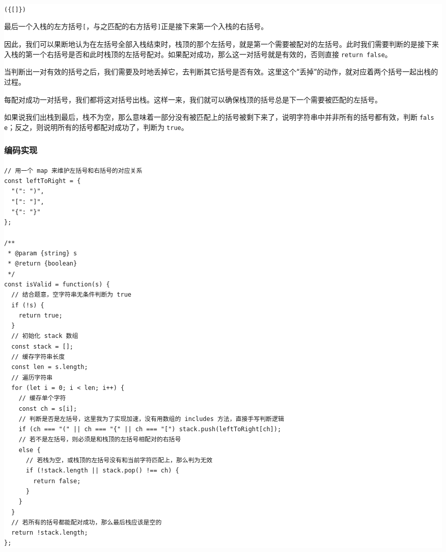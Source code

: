     
    
    ({[]})
    

最后一个入栈的左方括号`[`，与之匹配的右方括号`]`正是接下来第一个入栈的右括号。

因此，我们可以果断地认为在左括号全部入栈结束时，栈顶的那个左括号，就是第一个需要被配对的左括号。此时我们需要判断的是接下来入栈的第一个右括号是否和此时栈顶的左括号配对。如果配对成功，那么这一对括号就是有效的，否则直接
`return false`。

当判断出一对有效的括号之后，我们需要及时地丢掉它，去判断其它括号是否有效。这里这个“丢掉”的动作，就对应着两个括号一起出栈的过程。

每配对成功一对括号，我们都将这对括号出栈。这样一来，我们就可以确保栈顶的括号总是下一个需要被匹配的左括号。

如果说我们出栈到最后，栈不为空，那么意味着一部分没有被匹配上的括号被剩下来了，说明字符串中并非所有的括号都有效，判断
`false`；反之，则说明所有的括号都配对成功了，判断为 `true`。

### 编码实现

    
    
    // 用一个 map 来维护左括号和右括号的对应关系
    const leftToRight = {
      "(": ")",
      "[": "]",
      "{": "}"
    };
    
    /**
     * @param {string} s
     * @return {boolean}
     */
    const isValid = function(s) {
      // 结合题意，空字符串无条件判断为 true
      if (!s) {
        return true;
      }
      // 初始化 stack 数组
      const stack = [];
      // 缓存字符串长度
      const len = s.length;
      // 遍历字符串
      for (let i = 0; i < len; i++) {
        // 缓存单个字符
        const ch = s[i];
        // 判断是否是左括号，这里我为了实现加速，没有用数组的 includes 方法，直接手写判断逻辑
        if (ch === "(" || ch === "{" || ch === "[") stack.push(leftToRight[ch]);
        // 若不是左括号，则必须是和栈顶的左括号相配对的右括号
        else {
          // 若栈为空，或栈顶的左括号没有和当前字符匹配上，那么判为无效
          if (!stack.length || stack.pop() !== ch) {
            return false;
          }
        }
      }
      // 若所有的括号都能配对成功，那么最后栈应该是空的
      return !stack.length;
    };
    